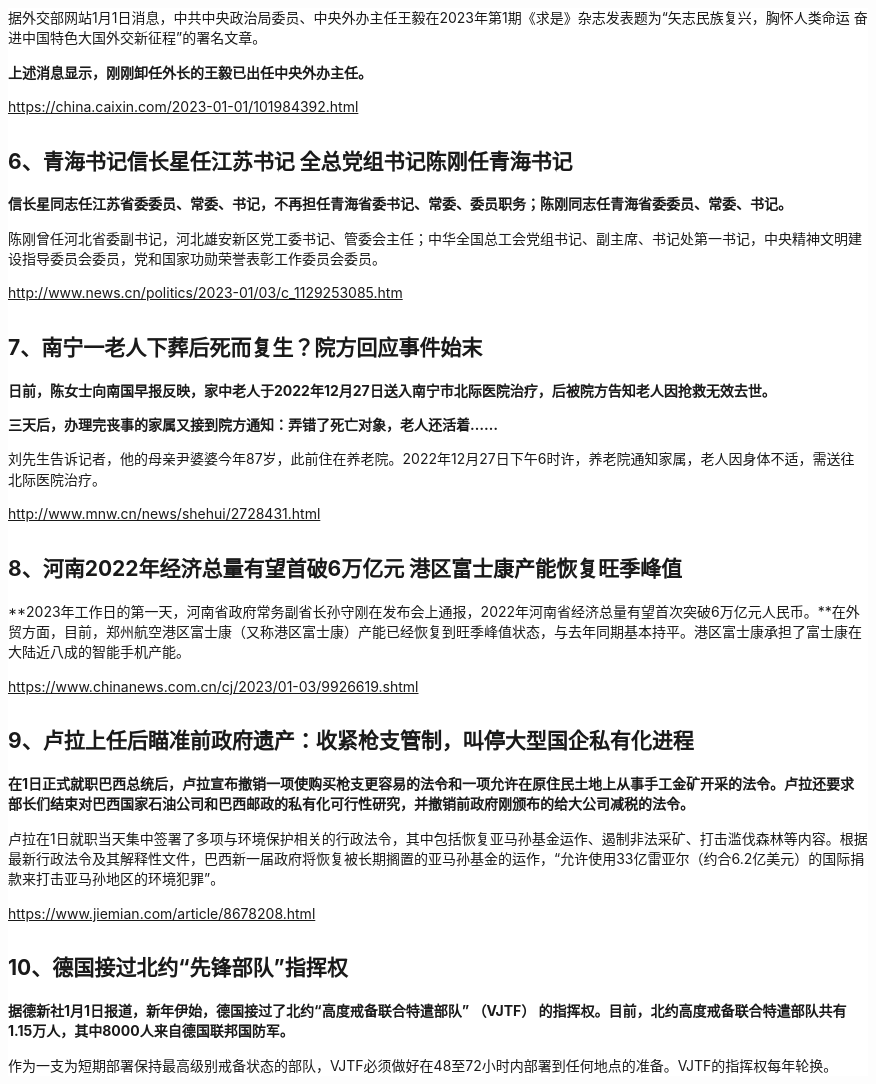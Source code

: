 据外交部网站1月1日消息，中共中央政治局委员、中央外办主任王毅在2023年第1期《求是》杂志发表题为“矢志民族复兴，胸怀人类命运 奋进中国特色大国外交新征程”的署名文章。



**上述消息显示，刚刚卸任外长的王毅已出任中央外办主任。**

https://china.caixin.com/2023-01-01/101984392.html 

## 6、青海书记信长星任江苏书记 全总党组书记陈刚任青海书记

**信长星同志任江苏省委委员、常委、书记，不再担任青海省委书记、常委、委员职务；陈刚同志任青海省委委员、常委、书记。**



陈刚曾任河北省委副书记，河北雄安新区党工委书记、管委会主任；中华全国总工会党组书记、副主席、书记处第一书记，中央精神文明建设指导委员会委员，党和国家功勋荣誉表彰工作委员会委员。

http://www.news.cn/politics/2023-01/03/c_1129253085.htm 

## 7、南宁一老人下葬后死而复生？院方回应事件始末

**日前，陈女士向南国早报反映，家中老人于2022年12月27日送入南宁市北际医院治疗，后被院方告知老人因抢救无效去世。**



**三天后，办理完丧事的家属又接到院方通知：弄错了死亡对象，老人还活着……**



刘先生告诉记者，他的母亲尹婆婆今年87岁，此前住在养老院。2022年12月27日下午6时许，养老院通知家属，老人因身体不适，需送往北际医院治疗。

http://www.mnw.cn/news/shehui/2728431.html 

## 8、河南2022年经济总量有望首破6万亿元 港区富士康产能恢复旺季峰值 

**2023年工作日的第一天，河南省政府常务副省长孙守刚在发布会上通报，2022年河南省经济总量有望首次突破6万亿元人民币。**在外贸方面，目前，郑州航空港区富士康（又称港区富士康）产能已经恢复到旺季峰值状态，与去年同期基本持平。港区富士康承担了富士康在大陆近八成的智能手机产能。

https://www.chinanews.com.cn/cj/2023/01-03/9926619.shtml 

## 9、卢拉上任后瞄准前政府遗产：收紧枪支管制，叫停大型国企私有化进程

**在1日正式就职巴西总统后，卢拉宣布撤销一项使购买枪支更容易的法令和一项允许在原住民土地上从事手工金矿开采的法令。卢拉还要求部长们结束对巴西国家石油公司和巴西邮政的私有化可行性研究，并撤销前政府刚颁布的给大公司减税的法令。**



卢拉在1日就职当天集中签署了多项与环境保护相关的行政法令，其中包括恢复亚马孙基金运作、遏制非法采矿、打击滥伐森林等内容。根据最新行政法令及其解释性文件，巴西新一届政府将恢复被长期搁置的亚马孙基金的运作，“允许使用33亿雷亚尔（约合6.2亿美元）的国际捐款来打击亚马孙地区的环境犯罪”。

https://www.jiemian.com/article/8678208.html 



## 10、德国接过北约“先锋部队”指挥权 

**据德新社1月1日报道，新年伊始，德国接过了北约“高度戒备联合特遣部队” （VJTF） 的指挥权。目前，北约高度戒备联合特遣部队共有1.15万人，其中8000人来自德国联邦国防军。**



作为一支为短期部署保持最高级别戒备状态的部队，VJTF必须做好在48至72小时内部署到任何地点的准备。VJTF的指挥权每年轮换。

